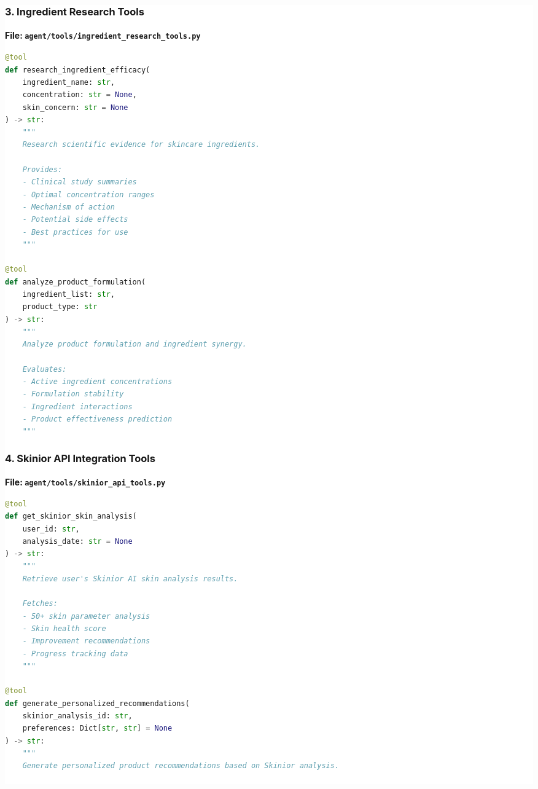 ### 3. Ingredient Research Tools
**File: `agent/tools/ingredient_research_tools.py`**

```python
@tool
def research_ingredient_efficacy(
    ingredient_name: str,
    concentration: str = None,
    skin_concern: str = None
) -> str:
    """
    Research scientific evidence for skincare ingredients.
    
    Provides:
    - Clinical study summaries
    - Optimal concentration ranges
    - Mechanism of action
    - Potential side effects
    - Best practices for use
    """

@tool
def analyze_product_formulation(
    ingredient_list: str,
    product_type: str
) -> str:
    """
    Analyze product formulation and ingredient synergy.
    
    Evaluates:
    - Active ingredient concentrations
    - Formulation stability
    - Ingredient interactions
    - Product effectiveness prediction
    """
```

### 4. Skinior API Integration Tools
**File: `agent/tools/skinior_api_tools.py`**

```python
@tool
def get_skinior_skin_analysis(
    user_id: str,
    analysis_date: str = None
) -> str:
    """
    Retrieve user's Skinior AI skin analysis results.
    
    Fetches:
    - 50+ skin parameter analysis
    - Skin health score
    - Improvement recommendations
    - Progress tracking data
    """

@tool
def generate_personalized_recommendations(
    skinior_analysis_id: str,
    preferences: Dict[str, str] = None
) -> str:
    """
    Generate personalized product recommendations based on Skinior analysis.
    
```